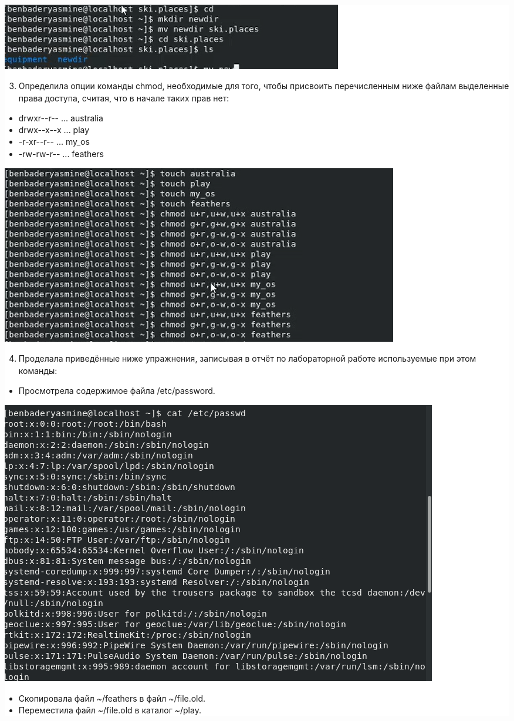 ![](https://raw.githubusercontent.com/benbaderyasmine/lab6/main/photo/lab6/3.1.png)

 3.	Определила опции команды chmod, необходимые для того, чтобы присвоить перечисленным ниже файлам выделенные права доступа, считая, что в начале таких прав нет:

* drwxr--r-- ... australia
* drwx--x--x ... play
* -r-xr--r-- ... my_os
* -rw-rw-r-- ... feathers

![](https://raw.githubusercontent.com/benbaderyasmine/lab6/main/photo/lab6/4.png)

 4.	Проделала приведённые ниже упражнения, записывая в отчёт по лабораторной работе используемые при этом команды:

* Просмотрела содержимое файла /etc/password.

![](https://raw.githubusercontent.com/benbaderyasmine/lab6/main/photo/lab6/5.png)
* Скопировала файл ~/feathers в файл ~/file.old.
* Переместила файл ~/file.old в каталог ~/play.